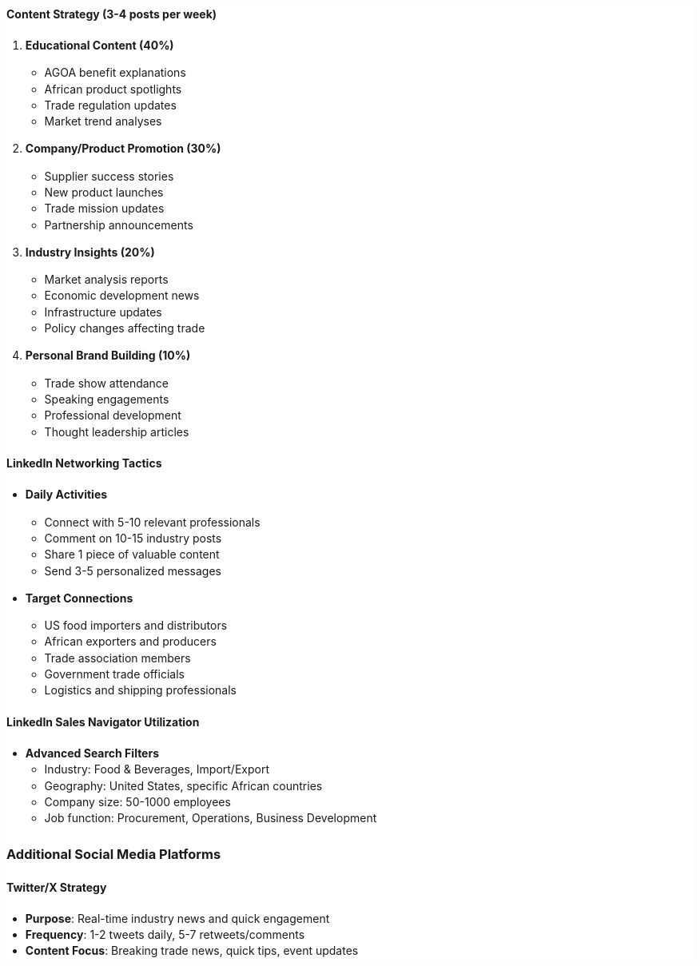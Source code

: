 #### Content Strategy (3-4 posts per week)
1. **Educational Content (40%)**
   - AGOA benefit explanations
   - African product spotlights
   - Trade regulation updates
   - Market trend analyses

2. **Company/Product Promotion (30%)**
   - Supplier success stories
   - New product launches
   - Trade mission updates
   - Partnership announcements

3. **Industry Insights (20%)**
   - Market analysis reports
   - Economic development news
   - Infrastructure updates
   - Policy changes affecting trade

4. **Personal Brand Building (10%)**
   - Trade show attendance
   - Speaking engagements
   - Professional development
   - Thought leadership articles

#### LinkedIn Networking Tactics
- **Daily Activities**
  - Connect with 5-10 relevant professionals
  - Comment on 10-15 industry posts
  - Share 1 piece of valuable content
  - Send 3-5 personalized messages

- **Target Connections**
  - US food importers and distributors
  - African exporters and producers
  - Trade association members
  - Government trade officials
  - Logistics and shipping professionals

#### LinkedIn Sales Navigator Utilization
- **Advanced Search Filters**
  - Industry: Food & Beverages, Import/Export
  - Geography: United States, specific African countries
  - Company size: 50-1000 employees
  - Job function: Procurement, Operations, Business Development

### Additional Social Media Platforms

#### Twitter/X Strategy
- **Purpose**: Real-time industry news and quick engagement
- **Frequency**: 1-2 tweets daily, 5-7 retweets/comments
- **Content Focus**: Breaking trade news, quick tips, event updates
